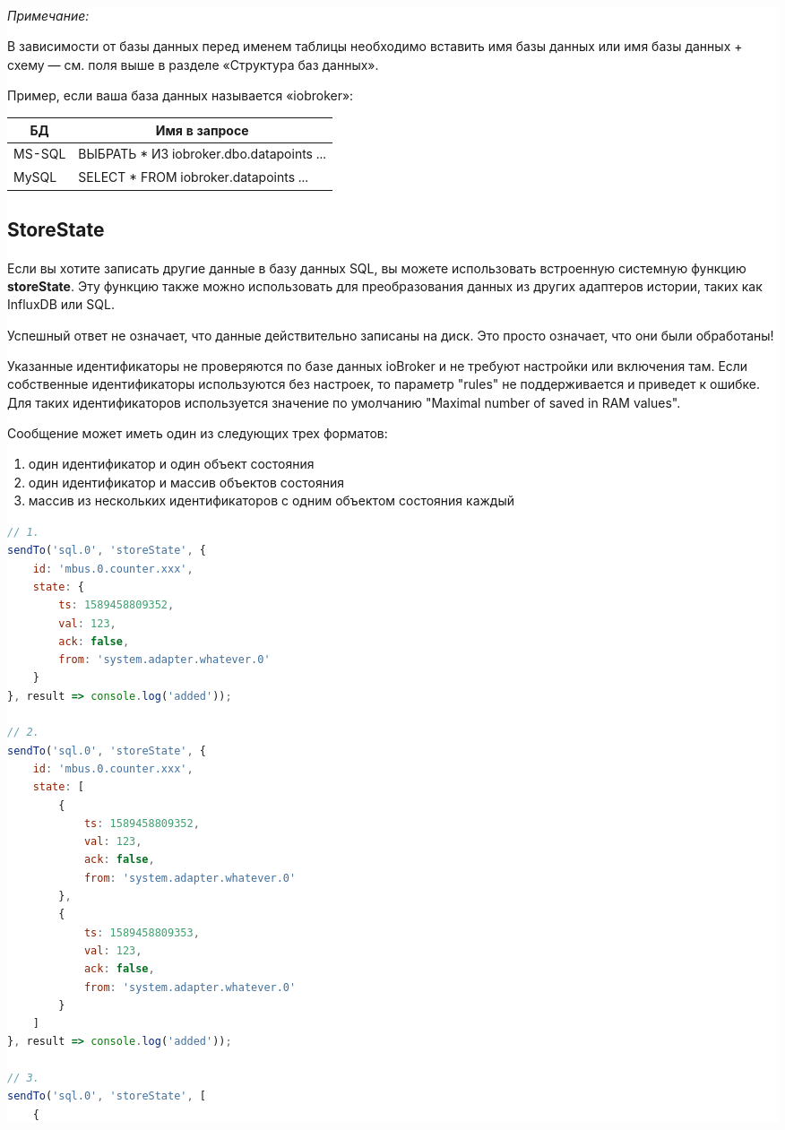 *Примечание:*

В зависимости от базы данных перед именем таблицы необходимо вставить имя базы данных или имя базы данных + схему — см. поля выше в разделе «Структура баз данных».

Пример, если ваша база данных называется «iobroker»:

| БД | Имя в запросе |
|------------|------------------------------------------|
| MS-SQL | ВЫБРАТЬ * ИЗ iobroker.dbo.datapoints ...|
| MySQL | SELECT * FROM iobroker.datapoints ... |

## StoreState
Если вы хотите записать другие данные в базу данных SQL, вы можете использовать встроенную системную функцию **storeState**. Эту функцию также можно использовать для преобразования данных из других адаптеров истории, таких как InfluxDB или SQL.

Успешный ответ не означает, что данные действительно записаны на диск. Это просто означает, что они были обработаны!

Указанные идентификаторы не проверяются по базе данных ioBroker и не требуют настройки или включения там. Если собственные идентификаторы используются без настроек, то параметр "rules" не поддерживается и приведет к ошибке. Для таких идентификаторов используется значение по умолчанию "Maximal number of saved in RAM values".

Сообщение может иметь один из следующих трех форматов:

1. один идентификатор и один объект состояния
2. один идентификатор и массив объектов состояния
3. массив из нескольких идентификаторов с одним объектом состояния каждый

```javascript
// 1.
sendTo('sql.0', 'storeState', {
    id: 'mbus.0.counter.xxx',
    state: {
        ts: 1589458809352,
        val: 123,
        ack: false,
        from: 'system.adapter.whatever.0'
    }
}, result => console.log('added'));

// 2.
sendTo('sql.0', 'storeState', {
    id: 'mbus.0.counter.xxx',
    state: [
        {
            ts: 1589458809352,
            val: 123,
            ack: false,
            from: 'system.adapter.whatever.0'
        },
        {
            ts: 1589458809353,
            val: 123,
            ack: false,
            from: 'system.adapter.whatever.0'
        }
    ]
}, result => console.log('added'));

// 3.
sendTo('sql.0', 'storeState', [
    {
```